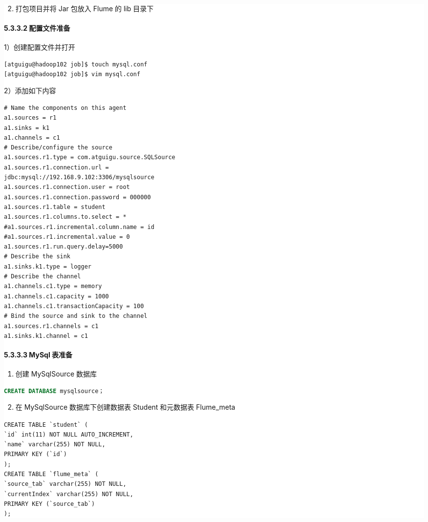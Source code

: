 2) 打包项目并将 Jar 包放入 Flume 的 lib 目录下

#### 5.3.3.2 配置文件准备

1）创建配置文件并打开

```shell
[atguigu@hadoop102 job]$ touch mysql.conf
[atguigu@hadoop102 job]$ vim mysql.conf 
```

2）添加如下内容

```shell
# Name the components on this agent
a1.sources = r1
a1.sinks = k1
a1.channels = c1
# Describe/configure the source
a1.sources.r1.type = com.atguigu.source.SQLSource 
a1.sources.r1.connection.url = 
jdbc:mysql://192.168.9.102:3306/mysqlsource
a1.sources.r1.connection.user = root 
a1.sources.r1.connection.password = 000000 
a1.sources.r1.table = student 
a1.sources.r1.columns.to.select = * 
#a1.sources.r1.incremental.column.name = id
#a1.sources.r1.incremental.value = 0 
a1.sources.r1.run.query.delay=5000
# Describe the sink
a1.sinks.k1.type = logger
# Describe the channel
a1.channels.c1.type = memory
a1.channels.c1.capacity = 1000
a1.channels.c1.transactionCapacity = 100
# Bind the source and sink to the channel
a1.sources.r1.channels = c1
a1.sinks.k1.channel = c1
```

#### 5.3.3.3 MySql 表准备

1) 创建 MySqlSource 数据库

```sql
CREATE DATABASE mysqlsource；
```

2) 在 MySqlSource 数据库下创建数据表 Student 和元数据表 Flume_meta

```mysql
CREATE TABLE `student` (
`id` int(11) NOT NULL AUTO_INCREMENT,
`name` varchar(255) NOT NULL,
PRIMARY KEY (`id`)
);
CREATE TABLE `flume_meta` (
`source_tab` varchar(255) NOT NULL,
`currentIndex` varchar(255) NOT NULL,
PRIMARY KEY (`source_tab`)
);
```
